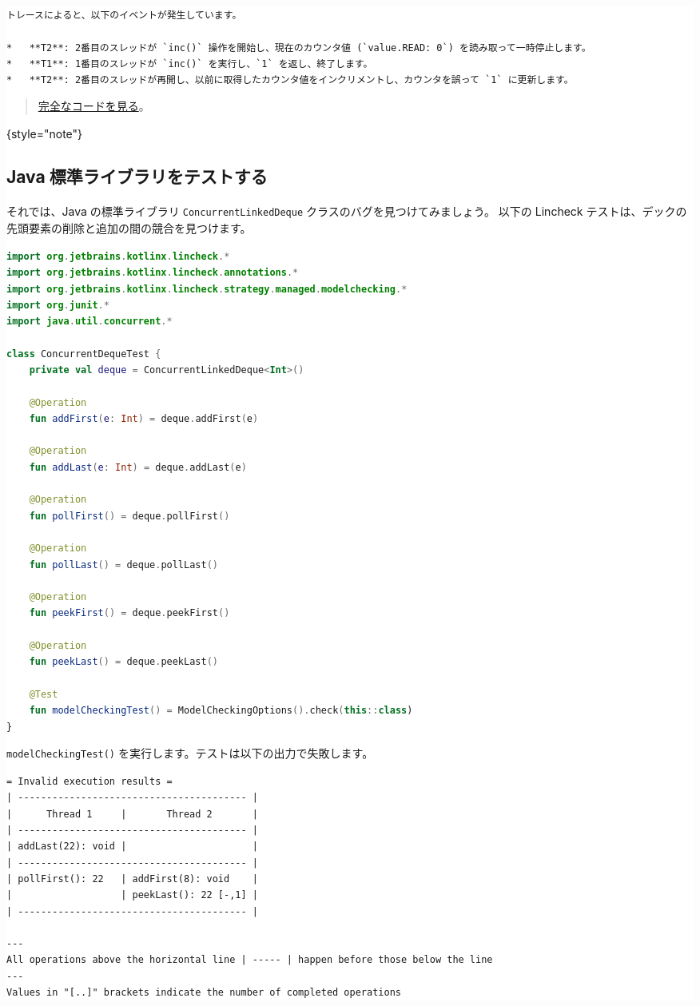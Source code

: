     トレースによると、以下のイベントが発生しています。

    *   **T2**: 2番目のスレッドが `inc()` 操作を開始し、現在のカウンタ値 (`value.READ: 0`) を読み取って一時停止します。
    *   **T1**: 1番目のスレッドが `inc()` を実行し、`1` を返し、終了します。
    *   **T2**: 2番目のスレッドが再開し、以前に取得したカウンタ値をインクリメントし、カウンタを誤って `1` に更新します。

> [完全なコードを見る](https://github.com/JetBrains/lincheck/blob/master/src/jvm/test/org/jetbrains/kotlinx/lincheck_test/guide/BasicCounterTest.kt)。
>
{style="note"}

## Java 標準ライブラリをテストする

それでは、Java の標準ライブラリ `ConcurrentLinkedDeque` クラスのバグを見つけてみましょう。
以下の Lincheck テストは、デックの先頭要素の削除と追加の間の競合を見つけます。

```kotlin
import org.jetbrains.kotlinx.lincheck.*
import org.jetbrains.kotlinx.lincheck.annotations.*
import org.jetbrains.kotlinx.lincheck.strategy.managed.modelchecking.*
import org.junit.*
import java.util.concurrent.*

class ConcurrentDequeTest {
    private val deque = ConcurrentLinkedDeque<Int>()

    @Operation
    fun addFirst(e: Int) = deque.addFirst(e)

    @Operation
    fun addLast(e: Int) = deque.addLast(e)

    @Operation
    fun pollFirst() = deque.pollFirst()

    @Operation
    fun pollLast() = deque.pollLast()

    @Operation
    fun peekFirst() = deque.peekFirst()

    @Operation
    fun peekLast() = deque.peekLast()

    @Test
    fun modelCheckingTest() = ModelCheckingOptions().check(this::class)
}
```

`modelCheckingTest()` を実行します。テストは以下の出力で失敗します。

```text
= Invalid execution results =
| ---------------------------------------- |
|      Thread 1     |       Thread 2       |
| ---------------------------------------- |
| addLast(22): void |                      |
| ---------------------------------------- |
| pollFirst(): 22   | addFirst(8): void    |
|                   | peekLast(): 22 [-,1] |
| ---------------------------------------- |

---
All operations above the horizontal line | ----- | happen before those below the line
---
Values in "[..]" brackets indicate the number of completed operations
```

[//]: # (title: Lincheck を使用した最初のテストの作成)